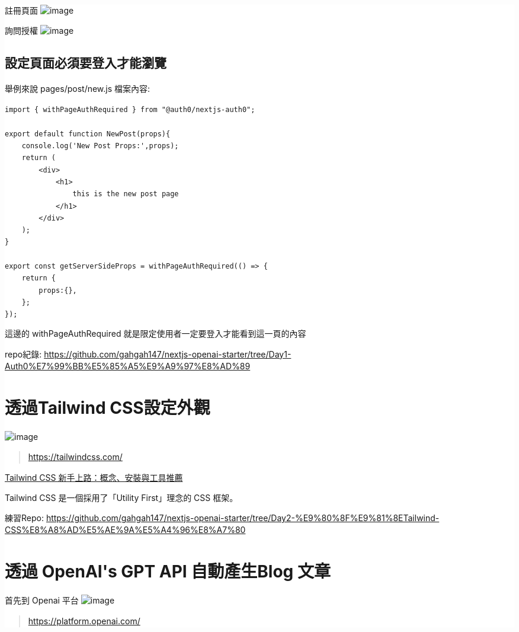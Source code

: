 註冊頁面
![image](https://hackmd.io/_uploads/r1lIokCi6.png)

詢問授權
![image](https://hackmd.io/_uploads/ryWvqJRia.png)

## 設定頁面必須要登入才能瀏覽

舉例來說 pages/post/new.js 檔案內容:
```
import { withPageAuthRequired } from "@auth0/nextjs-auth0";

export default function NewPost(props){
    console.log('New Post Props:',props);
    return (
        <div>
            <h1>
                this is the new post page
            </h1>
        </div>
    );
}

export const getServerSideProps = withPageAuthRequired(() => {
    return {
        props:{},
    };
});
```

這邊的 withPageAuthRequired 就是限定使用者一定要登入才能看到這一頁的內容

repo紀錄: https://github.com/gahgah147/nextjs-openai-starter/tree/Day1-Auth0%E7%99%BB%E5%85%A5%E9%A9%97%E8%AD%89

# 透過Tailwind CSS設定外觀

![image](https://hackmd.io/_uploads/r1OLCBx2T.png)
>https://tailwindcss.com/

[Tailwind CSS 新手上路：概念、安裝與工具推薦](https://medium.com/@Kelly_CHI/tailwind-css-introduction-and-tools-68e770b2bf7f)

Tailwind CSS 是一個採用了「Utility First」理念的 CSS 框架。

練習Repo: https://github.com/gahgah147/nextjs-openai-starter/tree/Day2-%E9%80%8F%E9%81%8ETailwind-CSS%E8%A8%AD%E5%AE%9A%E5%A4%96%E8%A7%80

# 透過 OpenAI's GPT API 自動產生Blog 文章

首先到 Openai 平台
![image](https://hackmd.io/_uploads/SyjwaFg36.png)
>https://platform.openai.com/
